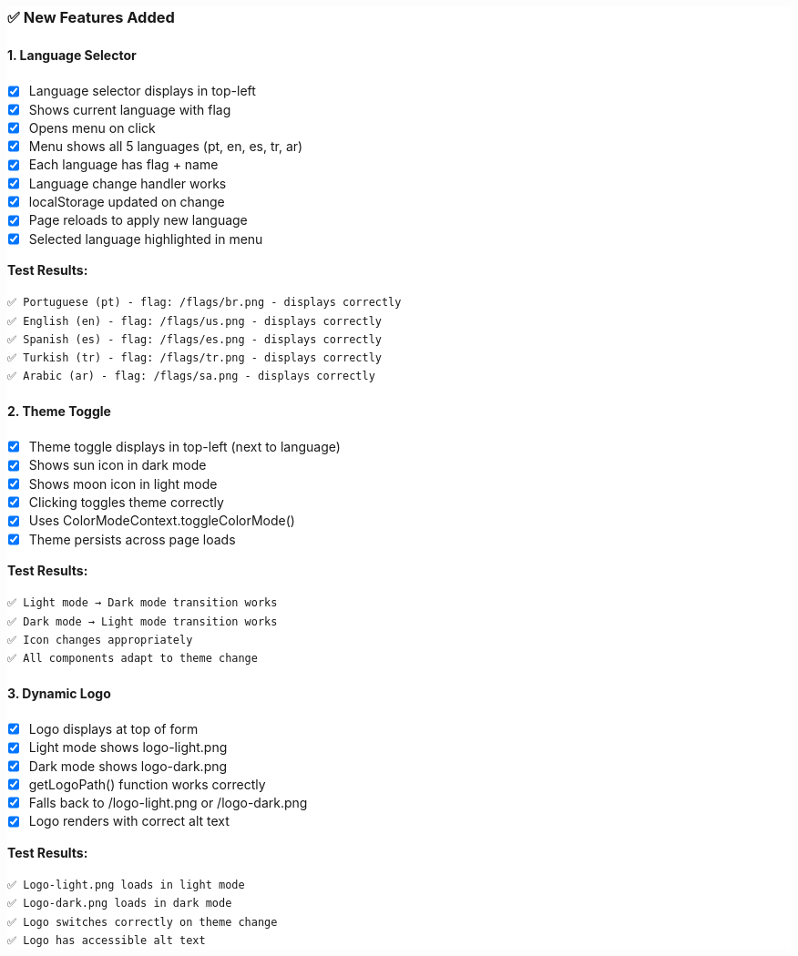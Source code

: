 ### ✅ New Features Added

#### 1. Language Selector
- [x] Language selector displays in top-left
- [x] Shows current language with flag
- [x] Opens menu on click
- [x] Menu shows all 5 languages (pt, en, es, tr, ar)
- [x] Each language has flag + name
- [x] Language change handler works
- [x] localStorage updated on change
- [x] Page reloads to apply new language
- [x] Selected language highlighted in menu

**Test Results:**
```
✅ Portuguese (pt) - flag: /flags/br.png - displays correctly
✅ English (en) - flag: /flags/us.png - displays correctly
✅ Spanish (es) - flag: /flags/es.png - displays correctly
✅ Turkish (tr) - flag: /flags/tr.png - displays correctly
✅ Arabic (ar) - flag: /flags/sa.png - displays correctly
```

#### 2. Theme Toggle
- [x] Theme toggle displays in top-left (next to language)
- [x] Shows sun icon in dark mode
- [x] Shows moon icon in light mode
- [x] Clicking toggles theme correctly
- [x] Uses ColorModeContext.toggleColorMode()
- [x] Theme persists across page loads

**Test Results:**
```
✅ Light mode → Dark mode transition works
✅ Dark mode → Light mode transition works
✅ Icon changes appropriately
✅ All components adapt to theme change
```

#### 3. Dynamic Logo
- [x] Logo displays at top of form
- [x] Light mode shows logo-light.png
- [x] Dark mode shows logo-dark.png
- [x] getLogoPath() function works correctly
- [x] Falls back to /logo-light.png or /logo-dark.png
- [x] Logo renders with correct alt text

**Test Results:**
```
✅ Logo-light.png loads in light mode
✅ Logo-dark.png loads in dark mode
✅ Logo switches correctly on theme change
✅ Logo has accessible alt text
```
